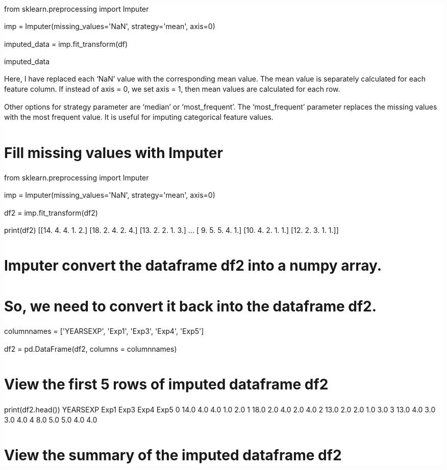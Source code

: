 from sklearn.preprocessing import Imputer

imp = Imputer(missing_values='NaN',  strategy='mean', axis=0)

imputed_data = imp.fit_transform(df)

imputed_data

Here, I have replaced each ‘NaN’ value with the corresponding mean value. The mean value is separately calculated for each feature column. If instead of axis = 0, we set axis = 1, then mean values are calculated for each row.

Other options for strategy parameter are ‘median’ or ‘most_frequent’. The ‘most_frequent’ parameter replaces the missing values with the most frequent value. It is useful for imputing categorical feature values.

# Fill missing values with Imputer

from sklearn.preprocessing import Imputer

imp = Imputer(missing_values='NaN',  strategy='mean', axis=0)

df2 = imp.fit_transform(df2)

print(df2)
[[14.  4.  4.  1.  2.]
 [18.  2.  4.  2.  4.]
 [13.  2.  2.  1.  3.]
 ...
 [ 9.  5.  5.  4.  1.]
 [10.  4.  2.  1.  1.]
 [12.  2.  3.  1.  1.]]
# Imputer convert the dataframe df2 into a numpy array.

# So, we need to convert it back into the dataframe df2.

columnnames = ['YEARSEXP', 'Exp1', 'Exp3', 'Exp4', 'Exp5']

df2 = pd.DataFrame(df2, columns = columnnames)
# View the first 5 rows of imputed dataframe df2

print(df2.head())
   YEARSEXP  Exp1  Exp3  Exp4  Exp5
0      14.0   4.0   4.0   1.0   2.0
1      18.0   2.0   4.0   2.0   4.0
2      13.0   2.0   2.0   1.0   3.0
3      13.0   4.0   3.0   3.0   4.0
4       8.0   5.0   5.0   4.0   4.0
# View the summary of the imputed dataframe df2
